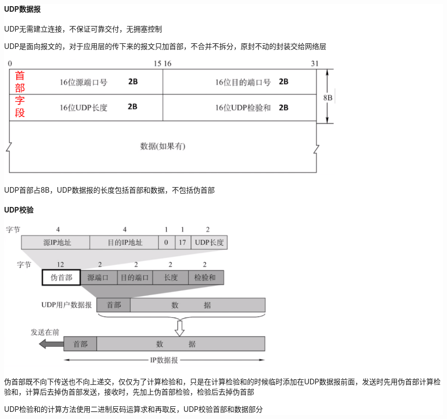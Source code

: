 #### UDP数据报

UDP无需建立连接，不保证可靠交付，无拥塞控制

UDP是面向报文的，对于应用层的传下来的报文只加首部，不合并不拆分，原封不动的封装交给网络层

<img src="images/Snipaste_2020-09-04_14-47-45.png" style="zoom: 67%;" />

UDP首部占8B，UDP数据报的长度包括首部和数据，不包括伪首部

#### UDP校验

<img src="images/Snipaste_2020-09-04_14-49-59.png" style="zoom:67%;" />

伪首部既不向下传送也不向上递交，仅仅为了计算检验和，只是在计算检验和的时候临时添加在UDP数据报前面，发送时先用伪首部计算检验和，计算后去掉伪首部发送，接收时，先加上伪首部检验，检验后去掉伪首部

UDP检验和的计算方法使用二进制反码运算求和再取反，UDP校验首部和数据部分
